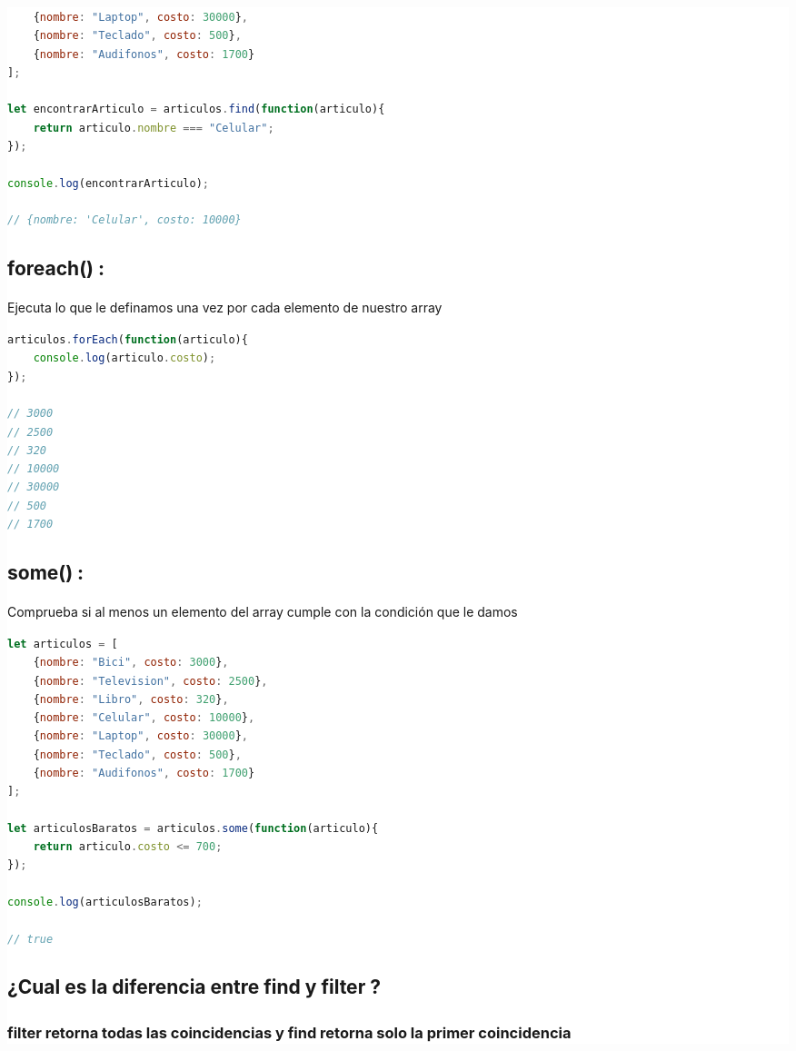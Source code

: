 ```js
    {nombre: "Laptop", costo: 30000},
    {nombre: "Teclado", costo: 500},
    {nombre: "Audifonos", costo: 1700}
];

let encontrarArticulo = articulos.find(function(articulo){
    return articulo.nombre === "Celular";
});

console.log(encontrarArticulo);

// {nombre: 'Celular', costo: 10000}
```
## foreach() : 
 Ejecuta lo que le definamos una vez por cada elemento de nuestro array
```js
articulos.forEach(function(articulo){
    console.log(articulo.costo);
});

// 3000
// 2500
// 320
// 10000
// 30000
// 500
// 1700
```
## some() : 
Comprueba si al menos un elemento del array cumple con la condición que le damos
```js
let articulos = [
    {nombre: "Bici", costo: 3000},
    {nombre: "Television", costo: 2500},
    {nombre: "Libro", costo: 320},
    {nombre: "Celular", costo: 10000},
    {nombre: "Laptop", costo: 30000},
    {nombre: "Teclado", costo: 500},
    {nombre: "Audifonos", costo: 1700}
];

let articulosBaratos = articulos.some(function(articulo){
    return articulo.costo <= 700;
});

console.log(articulosBaratos);

// true
```
## ¿Cual es la diferencia entre find y filter ?

### filter retorna todas las coincidencias y find retorna solo la primer coincidencia



